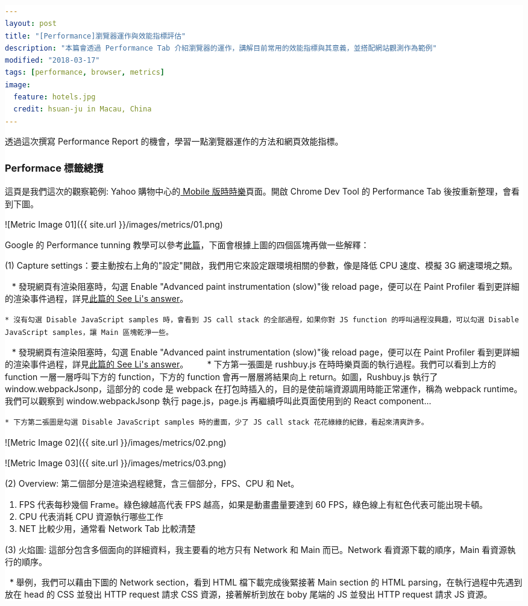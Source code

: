 ```yaml
---
layout: post
title: "[Performance]瀏覽器運作與效能指標評估"
description: "本篇會透過 Performance Tab 介紹瀏覽器的運作，講解目前常用的效能指標與其意義，並搭配網站觀測作為範例"
modified: "2018-03-17"
tags: [performance, browser, metrics]
image:
  feature: hotels.jpg
  credit: hsuan-ju in Macau, China
---
```


透過這次撰寫 Performance Report 的機會，學習一點瀏覽器運作的方法和網頁效能指標。

### Performace 標籤總攬

這頁是我們這次的觀察範例: Yahoo 購物中心的<a href="https://m.tw.buy.yahoo.com/rushbuy"> Mobile 版時時樂</a>頁面。開啟 Chrome Dev Tool 的 Performance Tab 後按重新整理，會看到下圖。

![Metric Image 01]({{ site.url }}/images/metrics/01.png)

Google 的 Performance tunning 教學可以參考<a href="https://developers.google.com/web/tools/chrome-devtools/evaluate-performance/reference">此篇</a>，下面會根據上圖的四個區塊再做一些解釋：

(1) Capture settings：要主動按右上角的"設定"開啟，我們用它來設定跟環境相關的參數，像是降低 CPU 速度、模擬 3G 網速環境之類。

    * 發現網頁有渲染阻塞時，勾選 Enable "Advanced paint instrumentation (slow)"後 reload page，便可以在 Paint Profiler 看到更詳細的渲染事件過程，詳見<a href="https://stackoverflow.com/questions/38437722/no-paint-profiler-in-chrome-devtools">此篇的 See Li's answer</a>。
    
    * 沒有勾選 Disable JavaScript samples 時，會看到 JS call stack 的全部過程，如果你對 JS function 的呼叫過程沒興趣，可以勾選 Disable JavaScript samples，讓 Main 區塊乾淨一些。
    
    * 發現網頁有渲染阻塞時，勾選 Enable "Advanced paint instrumentation (slow)"後 reload page，便可以在 Paint Profiler 看到更詳細的渲染事件過程，詳見<a href="https://stackoverflow.com/questions/38437722/no-paint-profiler-in-chrome-devtools">此篇的 See Li's answer</a>。
        * 下方第一張圖是 rushbuy.js 在時時樂頁面的執行過程。我們可以看到上方的 function 一層一層呼叫下方的 function，下方的 function 會再一層層將結果向上 return。如圖，Rushbuy.js 執行了 window.webpackJsonp，這部分的 code 是 webpack 在打包時插入的，目的是使前端資源調用時能正常運作，稱為 webpack runtime。我們可以觀察到 window.webpackJsonp 執行 page.js，page.js 再繼續呼叫此頁面使用到的 React component...
        
	* 下方第二張圖是勾選 Disable JavaScript samples 時的畫面，少了 JS call stack 花花綠綠的紀錄，看起來清爽許多。

![Metric Image 02]({{ site.url }}/images/metrics/02.png)

![Metric Image 03]({{ site.url }}/images/metrics/03.png)

(2) Overview: 第二個部分是渲染過程總覽，含三個部分，FPS、CPU 和 Net。

1. FPS 代表每秒幾個 Frame。綠色線越高代表 FPS 越高，如果是動畫盡量要達到 60 FPS，綠色線上有紅色代表可能出現卡頓。
2. CPU 代表消耗 CPU 資源執行哪些工作
3. NET 比較少用，通常看 Network Tab 比較清楚

(3) 火焰圖: 這部分包含多個面向的詳細資料，我主要看的地方只有 Network 和 Main 而已。Network 看資源下載的順序，Main 看資源執行的順序。

   * 舉例，我們可以藉由下圖的 Network section，看到 HTML 檔下載完成後緊接著 Main section 的 HTML parsing，在執行過程中先遇到放在 head 的 CSS 並發出 HTTP request 請求 CSS 資源，接著解析到放在 boby 尾端的 JS 並發出 HTTP request 請求 JS 資源。
